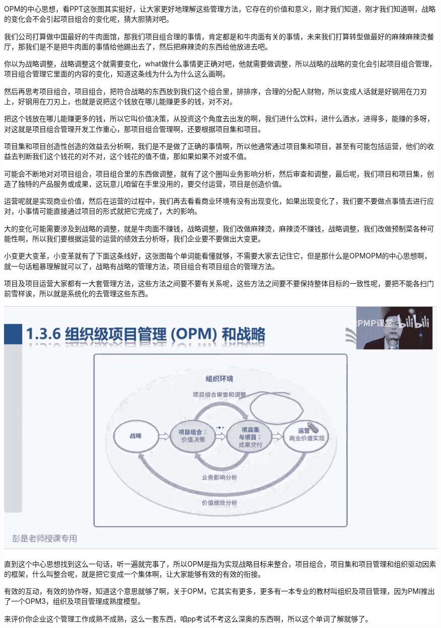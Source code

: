 OPM的中心思想，看PPT这张图其实挺好，让大家更好地理解这些管理方法，它存在的价值和意义，刚才我们知道，刚才我们知道啊，战略的变化会不会引起项目组合的变化呢，猜大胆猜对吧。

我们公司打算做中国最好的牛肉面馆，那我们项目组合理的事情，肯定都是和牛肉面有关的事情，未来我们打算转型做最好的麻辣麻辣烫餐厅，那我们是不是把牛肉面的事情给他踢出去了，然后把麻辣烫的东西给他放进去吧。

你以为战略调整，战略调整这个就需要变化，what做什么事情更正确对吧，他就需要做调整，所以战略的战略的变化会引起项目组合管理，项目组合管理它里面的内容的变化，知道这条线为什么为什么这么画啊。

然后再思考项目组合，项目组合，把符合战略的东西放到我们这个组合里，排排序，合理的分配人财物，所以变成人话就是好钢用在刀刃上，好钢用在刀刃上，也就是说把这个钱放在哪儿能赚更多的钱，对不对。

把这个钱放在哪儿能赚更多的钱，所以它叫价值决策，从投资这个角度去出发的啊，我们进什么饮料，进什么酒水，进得多，能赚的多呀，对这就是项目组合管理开发工作重心，那项目组合管理啊，还要根据项目集和项目。

项目集和项目创造性创造的效益去分析啊，我们是不是做了正确的事情啊，所以他通常通过项目集和项目，甚至有可能包括运营，他们的收益去判断我们这个钱花的对不对，这个钱花的值不值，那如果如果不对或不值。

可能会不断地对对项目组合，项目组合里的东西做调整，就有了这个圈叫业务影响分析，然后审查和调整，最后呢，我们项目和项目集，创造了独特的产品服务或成果，这玩意儿咱留在手里没用的，要交付运营，项目是创造价值。

运营呢就是实现商业价值，然后在运营的过程中，我们再去看看商业环境有没有出现变化，如果出现变化了，我们要不要做点事情去进行应对，小事情可能直接通过项目的形式就把它完成了，大的影响。

大的变化可能需要涉及到战略的调整，就是牛肉面不赚钱，战略调整，我们改做麻辣烫，麻辣烫不赚钱，战略调整，我们改做预制菜各种可能性啊，所以我们要根据运营的运营的绩效去分析呀，我们企业要不要做出大变更。

小变更大变革，小变革就有了下面这条线好，这张图每个单词能看懂就够，不需要大家去记住它，但是那什么是OPMOPM的中心思想啊，就一句话粗暴理解就可以了，战略有战略的管理方法，项目组合有项目组合的管理方法。

项目及项目运营大家都有一大套管理方法，这些方法之间要不要有关系呢，这些方法之间要不要保持整体目标的一致性呢，要把不能各扫门前雪样诶，所以就是系统化的去管理这些东西。



![](img/a52165f1f3cc975fb3d06111baff57a1_55.png)

直到这个中心思想找到这么一句话，听一遍就完事了，所以OPM是指为实现战略目标来整合，项目组合，项目集和项目管理和组织驱动因素的框架，什么叫整合呢，就是把它变成一个集体啊，让大家能够有效的有效的衔接。

有效的互动，有效的协作呀，知道这个意思就够了啊，关于OPM，它其实有更多，更多有一本专业的教材叫组织及项目管理，因为PMI推出了一个OPM3，组织及项目管理成熟度模型。

来评价你企业这个管理工作成熟不成熟，这么一套东西，咱pp考试不考这么深奥的东西啊，所以这个单词了解就够了。
